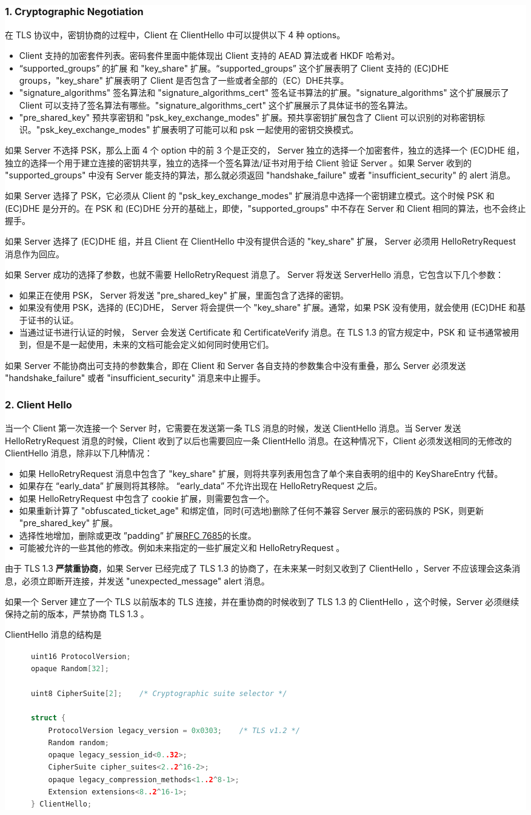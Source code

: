 ### 1. Cryptographic Negotiation

在 TLS 协议中，密钥协商的过程中，Client 在 ClientHello 中可以提供以下 4 种 options。


-  Client 支持的加密套件列表。密码套件里面中能体现出 Client 支持的 AEAD 算法或者 HKDF 哈希对。
- “supported\_groups” 的扩展 和 "key\_share" 扩展。“supported\_groups” 这个扩展表明了 Client 支持的 (EC)DHE groups，"key\_share" 扩展表明了 Client 是否包含了一些或者全部的（EC）DHE共享。
- "signature\_algorithms" 签名算法和 "signature\_algorithms\_cert" 签名证书算法的扩展。"signature\_algorithms" 这个扩展展示了 Client 可以支持了签名算法有哪些。"signature\_algorithms\_cert" 这个扩展展示了具体证书的签名算法。
- "pre\_shared\_key" 预共享密钥和 "psk\_key\_exchange\_modes" 扩展。预共享密钥扩展包含了 Client 可以识别的对称密钥标识。"psk\_key\_exchange\_modes" 扩展表明了可能可以和 psk 一起使用的密钥交换模式。


如果 Server 不选择 PSK，那么上面 4 个 option 中的前 3 个是正交的， Server 独立的选择一个加密套件，独立的选择一个 (EC)DHE 组，独立的选择一个用于建立连接的密钥共享，独立的选择一个签名算法/证书对用于给 Client 验证 Server 。如果 Server 收到的 "supported\_groups" 中没有 Server 能支持的算法，那么就必须返回 "handshake\_failure" 或者 "insufficient\_security" 的 alert 消息。

如果 Server 选择了 PSK，它必须从 Client 的 "psk\_key\_exchange\_modes" 扩展消息中选择一个密钥建立模式。这个时候 PSK 和 (EC)DHE 是分开的。在 PSK 和 (EC)DHE 分开的基础上，即使，"supported\_groups" 中不存在 Server 和 Client 相同的算法，也不会终止握手。

如果 Server 选择了 (EC)DHE 组，并且 Client 在 ClientHello 中没有提供合适的 "key\_share" 扩展， Server 必须用 HelloRetryRequest 消息作为回应。


如果 Server 成功的选择了参数，也就不需要 HelloRetryRequest 消息了。 Server 将发送 ServerHello 消息，它包含以下几个参数：

- 如果正在使用 PSK， Server 将发送 "pre\_shared\_key" 扩展，里面包含了选择的密钥。
- 如果没有使用 PSK，选择的 (EC)DHE， Server 将会提供一个 "key\_share" 扩展。通常，如果 PSK 没有使用，就会使用 (EC)DHE 和基于证书的认证。
- 当通过证书进行认证的时候， Server 会发送 Certificate 和 CertificateVerify 消息。在 TLS 1.3 的官方规定中，PSK 和 证书通常被用到，但是不是一起使用，未来的文档可能会定义如何同时使用它们。

如果 Server 不能协商出可支持的参数集合，即在 Client 和 Server 各自支持的参数集合中没有重叠，那么 Server 必须发送 "handshake\_failure" 或者 "insufficient\_security" 消息来中止握手。

### 2. Client Hello

当一个 Client 第一次连接一个 Server 时，它需要在发送第一条 TLS 消息的时候，发送 ClientHello 消息。当 Server 发送 HelloRetryRequest 消息的时候，Client 收到了以后也需要回应一条 ClientHello 消息。在这种情况下，Client 必须发送相同的无修改的 ClientHello 消息，除非以下几种情况：

- 如果 HelloRetryRequest 消息中包含了 "key\_share" 扩展，则将共享列表用包含了单个来自表明的组中的 KeyShareEntry 代替。
- 如果存在 “early\_data” 扩展则将其移除。 “early\_data” 不允许出现在 HelloRetryRequest 之后。
- 如果 HelloRetryRequest 中包含了 cookie 扩展，则需要包含一个。
- 如果重新计算了 "obfuscated\_ticket\_age" 和绑定值，同时(可选地)删除了任何不兼容 Server 展示的密码族的 PSK，则更新 "pre\_shared\_key" 扩展。
- 选择性地增加，删除或更改 ”padding” 扩展[RFC 7685](https://tools.ietf.org/html/rfc7685)的长度。
- 可能被允许的一些其他的修改。例如未来指定的一些扩展定义和 HelloRetryRequest 。

由于 TLS 1.3 **严禁重协商**，如果 Server 已经完成了 TLS 1.3 的协商了，在未来某一时刻又收到了 ClientHello ，Server 不应该理会这条消息，必须立即断开连接，并发送 "unexpected\_message" alert 消息。

如果一个 Server 建立了一个 TLS 以前版本的 TLS 连接，并在重协商的时候收到了 TLS 1.3 的 ClientHello ，这个时候，Server 必须继续保持之前的版本，严禁协商 TLS 1.3 。

ClientHello 消息的结构是

```c
      uint16 ProtocolVersion;
      opaque Random[32];

      uint8 CipherSuite[2];    /* Cryptographic suite selector */

      struct {
          ProtocolVersion legacy_version = 0x0303;    /* TLS v1.2 */
          Random random;
          opaque legacy_session_id<0..32>;
          CipherSuite cipher_suites<2..2^16-2>;
          opaque legacy_compression_methods<1..2^8-1>;
          Extension extensions<8..2^16-1>;
      } ClientHello;
```